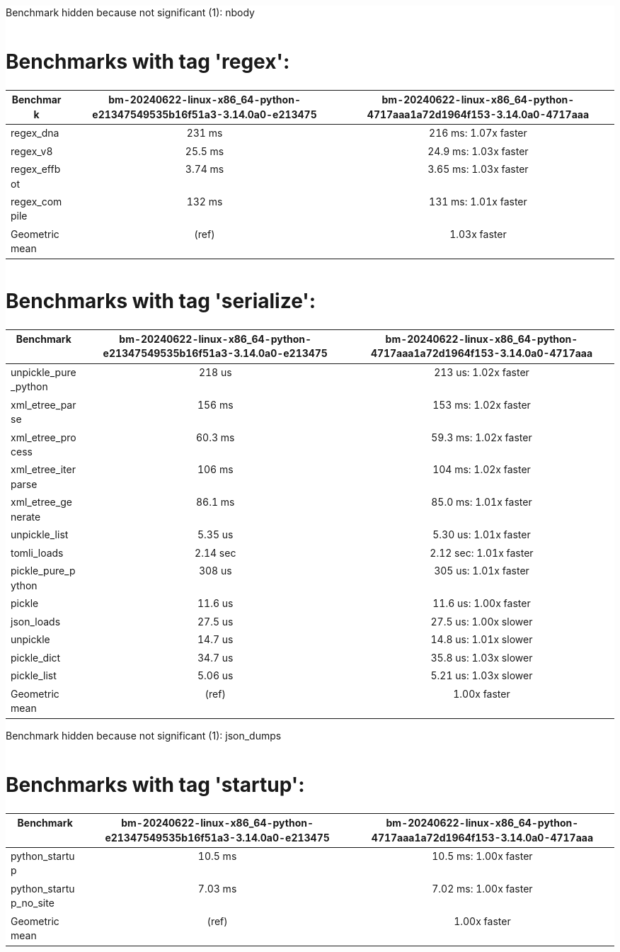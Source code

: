 Benchmark hidden because not significant (1): nbody

Benchmarks with tag 'regex':
============================

| Benchmark      | bm-20240622-linux-x86_64-python-e21347549535b16f51a3-3.14.0a0-e213475 | bm-20240622-linux-x86_64-python-4717aaa1a72d1964f153-3.14.0a0-4717aaa |
|----------------|:---------------------------------------------------------------------:|:---------------------------------------------------------------------:|
| regex_dna      | 231 ms                                                                | 216 ms: 1.07x faster                                                  |
| regex_v8       | 25.5 ms                                                               | 24.9 ms: 1.03x faster                                                 |
| regex_effbot   | 3.74 ms                                                               | 3.65 ms: 1.03x faster                                                 |
| regex_compile  | 132 ms                                                                | 131 ms: 1.01x faster                                                  |
| Geometric mean | (ref)                                                                 | 1.03x faster                                                          |

Benchmarks with tag 'serialize':
================================

| Benchmark            | bm-20240622-linux-x86_64-python-e21347549535b16f51a3-3.14.0a0-e213475 | bm-20240622-linux-x86_64-python-4717aaa1a72d1964f153-3.14.0a0-4717aaa |
|----------------------|:---------------------------------------------------------------------:|:---------------------------------------------------------------------:|
| unpickle_pure_python | 218 us                                                                | 213 us: 1.02x faster                                                  |
| xml_etree_parse      | 156 ms                                                                | 153 ms: 1.02x faster                                                  |
| xml_etree_process    | 60.3 ms                                                               | 59.3 ms: 1.02x faster                                                 |
| xml_etree_iterparse  | 106 ms                                                                | 104 ms: 1.02x faster                                                  |
| xml_etree_generate   | 86.1 ms                                                               | 85.0 ms: 1.01x faster                                                 |
| unpickle_list        | 5.35 us                                                               | 5.30 us: 1.01x faster                                                 |
| tomli_loads          | 2.14 sec                                                              | 2.12 sec: 1.01x faster                                                |
| pickle_pure_python   | 308 us                                                                | 305 us: 1.01x faster                                                  |
| pickle               | 11.6 us                                                               | 11.6 us: 1.00x faster                                                 |
| json_loads           | 27.5 us                                                               | 27.5 us: 1.00x slower                                                 |
| unpickle             | 14.7 us                                                               | 14.8 us: 1.01x slower                                                 |
| pickle_dict          | 34.7 us                                                               | 35.8 us: 1.03x slower                                                 |
| pickle_list          | 5.06 us                                                               | 5.21 us: 1.03x slower                                                 |
| Geometric mean       | (ref)                                                                 | 1.00x faster                                                          |

Benchmark hidden because not significant (1): json_dumps

Benchmarks with tag 'startup':
==============================

| Benchmark              | bm-20240622-linux-x86_64-python-e21347549535b16f51a3-3.14.0a0-e213475 | bm-20240622-linux-x86_64-python-4717aaa1a72d1964f153-3.14.0a0-4717aaa |
|------------------------|:---------------------------------------------------------------------:|:---------------------------------------------------------------------:|
| python_startup         | 10.5 ms                                                               | 10.5 ms: 1.00x faster                                                 |
| python_startup_no_site | 7.03 ms                                                               | 7.02 ms: 1.00x faster                                                 |
| Geometric mean         | (ref)                                                                 | 1.00x faster                                                          |
